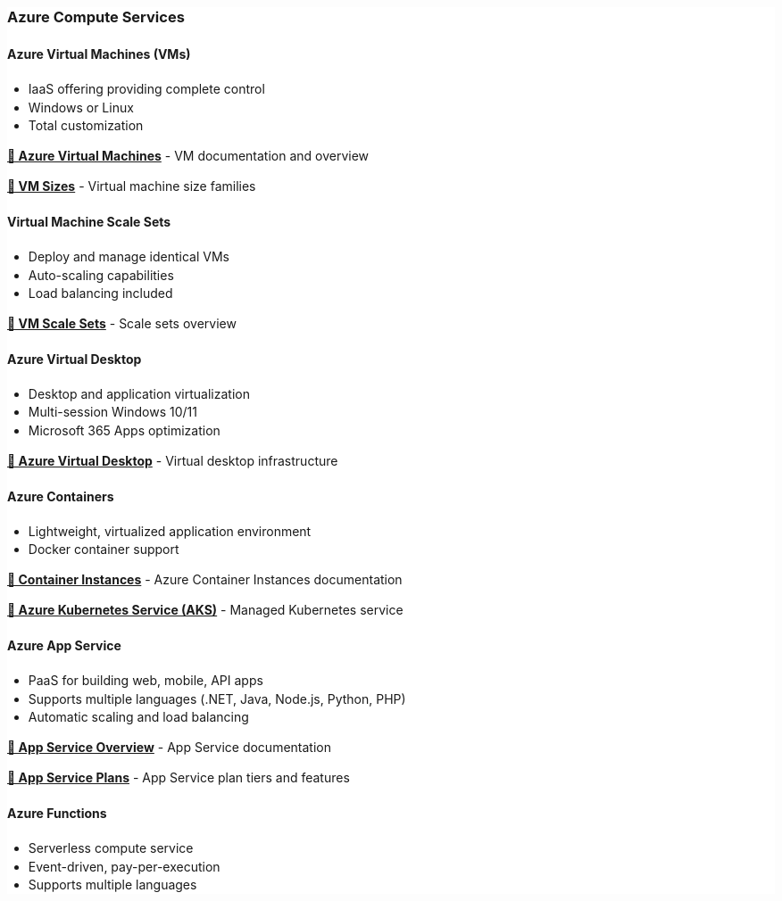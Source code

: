 ### Azure Compute Services

#### Azure Virtual Machines (VMs)
- IaaS offering providing complete control
- Windows or Linux
- Total customization

**[📖 Azure Virtual Machines](https://learn.microsoft.com/en-us/azure/virtual-machines/)** - VM documentation and overview

**[📖 VM Sizes](https://learn.microsoft.com/en-us/azure/virtual-machines/sizes)** - Virtual machine size families

#### Virtual Machine Scale Sets
- Deploy and manage identical VMs
- Auto-scaling capabilities
- Load balancing included

**[📖 VM Scale Sets](https://learn.microsoft.com/en-us/azure/virtual-machine-scale-sets/overview)** - Scale sets overview

#### Azure Virtual Desktop
- Desktop and application virtualization
- Multi-session Windows 10/11
- Microsoft 365 Apps optimization

**[📖 Azure Virtual Desktop](https://learn.microsoft.com/en-us/azure/virtual-desktop/overview)** - Virtual desktop infrastructure

#### Azure Containers
- Lightweight, virtualized application environment
- Docker container support

**[📖 Container Instances](https://learn.microsoft.com/en-us/azure/container-instances/)** - Azure Container Instances documentation

**[📖 Azure Kubernetes Service (AKS)](https://learn.microsoft.com/en-us/azure/aks/)** - Managed Kubernetes service

#### Azure App Service
- PaaS for building web, mobile, API apps
- Supports multiple languages (.NET, Java, Node.js, Python, PHP)
- Automatic scaling and load balancing

**[📖 App Service Overview](https://learn.microsoft.com/en-us/azure/app-service/overview)** - App Service documentation

**[📖 App Service Plans](https://learn.microsoft.com/en-us/azure/app-service/overview-hosting-plans)** - App Service plan tiers and features

#### Azure Functions
- Serverless compute service
- Event-driven, pay-per-execution
- Supports multiple languages
